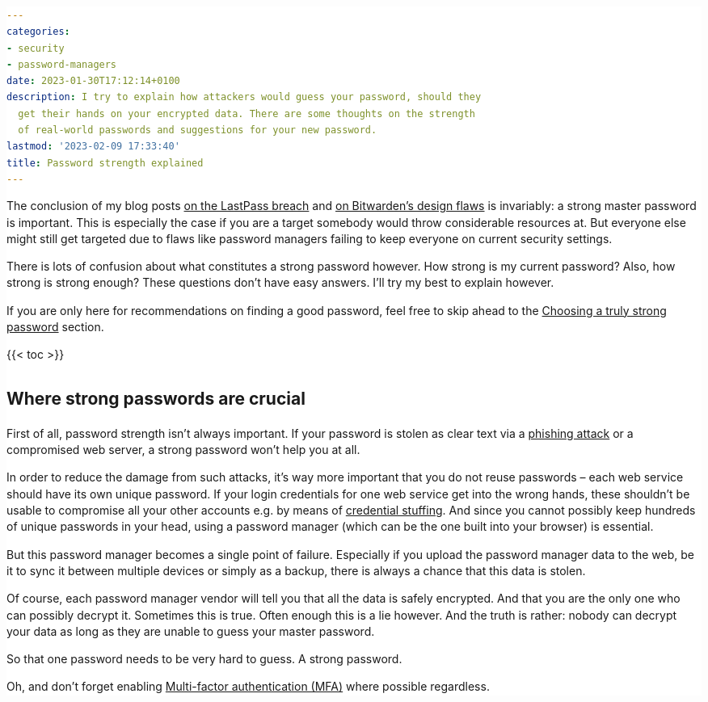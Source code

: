 ```yaml
---
categories:
- security
- password-managers
date: 2023-01-30T17:12:14+0100
description: I try to explain how attackers would guess your password, should they
  get their hands on your encrypted data. There are some thoughts on the strength
  of real-world passwords and suggestions for your new password.
lastmod: '2023-02-09 17:33:40'
title: Password strength explained
---
```


The conclusion of my blog posts [on the LastPass breach](/2022/12/23/lastpass-has-been-breached-what-now/) and [on Bitwarden’s design flaws](/2023/01/23/bitwarden-design-flaw-server-side-iterations/) is invariably: a strong master password is important. This is especially the case if you are a target somebody would throw considerable resources at. But everyone else might still get targeted due to flaws like password managers failing to keep everyone on current security settings.

There is lots of confusion about what constitutes a strong password however. How strong is my current password? Also, how strong is strong enough? These questions don’t have easy answers. I’ll try my best to explain however.

If you are only here for recommendations on finding a good password, feel free to skip ahead to the [Choosing a truly strong password](#choosing-a-truly-strong-password) section.

{{< toc >}}

## Where strong passwords are crucial

First of all, password strength isn’t always important. If your password is stolen as clear text via a [phishing attack](https://en.wikipedia.org/wiki/Phishing) or a compromised web server, a strong password won’t help you at all.

In order to reduce the damage from such attacks, it’s way more important that you do not reuse passwords – each web service should have its own unique password. If your login credentials for one web service get into the wrong hands, these shouldn’t be usable to compromise all your other accounts e.g. by means of [credential stuffing](https://en.wikipedia.org/wiki/Credential_stuffing). And since you cannot possibly keep hundreds of unique passwords in your head, using a password manager (which can be the one built into your browser) is essential.

But this password manager becomes a single point of failure. Especially if you upload the password manager data to the web, be it to sync it between multiple devices or simply as a backup, there is always a chance that this data is stolen.

Of course, each password manager vendor will tell you that all the data is safely encrypted. And that you are the only one who can possibly decrypt it. Sometimes this is true. Often enough this is a lie however. And the truth is rather: nobody can decrypt your data as long as they are unable to guess your master password.

So that one password needs to be very hard to guess. A strong password.

Oh, and don’t forget enabling [Multi-factor authentication (MFA)](https://en.wikipedia.org/wiki/Multi-factor_authentication) where possible regardless.
